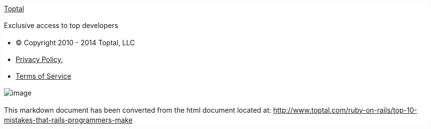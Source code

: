 [Toptal](/)

Exclusive access to top developers

-   © Copyright 2010 - 2014 Toptal, LLC

-   [Privacy Policy](/privacy),
-   [Terms of Service](/developers/tos)

![image](//ib.adnxs.com/seg?add=308219&t=2)

This markdown document has been converted from the html document located at:
http://www.toptal.com/ruby-on-rails/top-10-mistakes-that-rails-programmers-make
